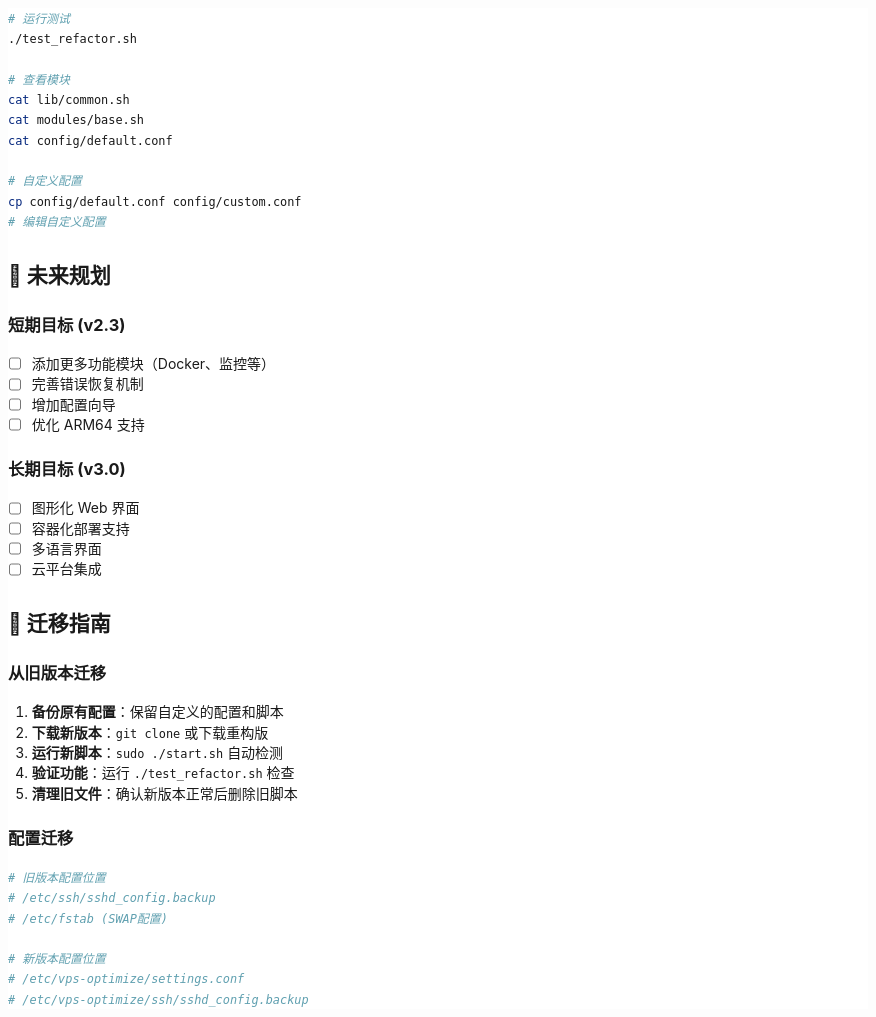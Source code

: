```bash
# 运行测试
./test_refactor.sh

# 查看模块
cat lib/common.sh
cat modules/base.sh
cat config/default.conf

# 自定义配置
cp config/default.conf config/custom.conf
# 编辑自定义配置
```

## 🔮 未来规划

### 短期目标 (v2.3)

- [ ] 添加更多功能模块（Docker、监控等）
- [ ] 完善错误恢复机制
- [ ] 增加配置向导
- [ ] 优化 ARM64 支持

### 长期目标 (v3.0)

- [ ] 图形化 Web 界面
- [ ] 容器化部署支持
- [ ] 多语言界面
- [ ] 云平台集成

## 📝 迁移指南

### 从旧版本迁移

1. **备份原有配置**：保留自定义的配置和脚本
2. **下载新版本**：`git clone` 或下载重构版
3. **运行新脚本**：`sudo ./start.sh` 自动检测
4. **验证功能**：运行 `./test_refactor.sh` 检查
5. **清理旧文件**：确认新版本正常后删除旧脚本

### 配置迁移

```bash
# 旧版本配置位置
# /etc/ssh/sshd_config.backup
# /etc/fstab (SWAP配置)

# 新版本配置位置
# /etc/vps-optimize/settings.conf
# /etc/vps-optimize/ssh/sshd_config.backup
```
